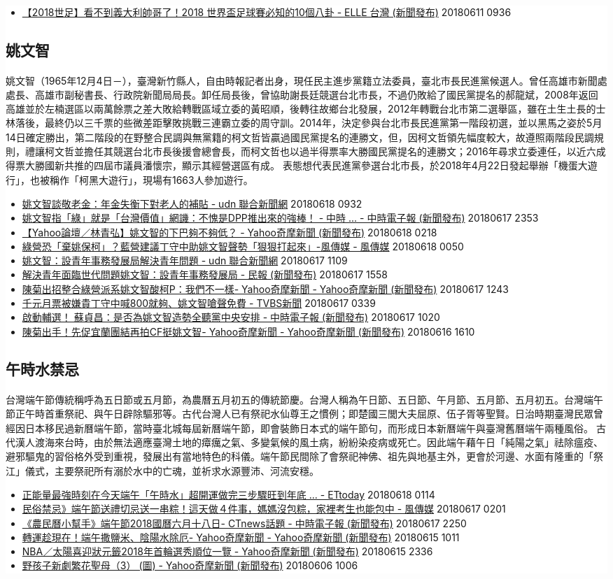 - [【2018世足】看不到義大利帥哥了！2018 世界盃足球賽必知的10個八卦 - ELLE 台灣 (新聞發布)](https://www.elle.com/tw/entertainment/gossip/g21236792/fifaworldcup-russia-2018-must-see/ "【2018世足】看不到義大利帥哥了！2018 世界盃足球賽必知的10個八卦 - ELLE 台灣 (新聞發布)") 20180611 0936

## 姚文智

姚文智（1965年12月4日－），臺灣新竹縣人，自由時報記者出身，現任民主進步黨籍立法委員，臺北市長民進黨候選人。曾任高雄市新聞處處長、高雄市副秘書長、行政院新聞局局長。卸任局長後，曾協助謝長廷競選台北市長，不過仍敗給了國民黨提名的郝龍斌，2008年返回高雄並於左楠選區以兩萬餘票之差大敗給轉戰區域立委的黃昭順，後轉往故鄉台北發展，2012年轉戰台北市第二選舉區，雖在土生土長的士林落後，最終仍以三千票的些微差距擊敗挑戰三連霸立委的周守訓。2014年，決定參與台北市長民進黨第一階段初選，並以黑馬之姿於5月14日確定勝出，第二階段的在野整合民調與無黨籍的柯文哲皆贏過國民黨提名的連勝文，但，因柯文哲領先幅度較大，故遵照兩階段民調規則，禮讓柯文哲並擔任其競選台北市長後援會總會長，而柯文哲也以過半得票率大勝國民黨提名的連勝文；2016年尋求立委連任，以近六成得票大勝國新共推的四屆市議員潘懷宗，顯示其經營選區有成。
表態想代表民進黨參選台北市長，於2018年4月22日發起舉辦「機蛋大遊行」，也被稱作「柯黑大遊行」，現場有1663人參加遊行。
- [姚文智談敬老金：年金失衡下對老人的補貼 - udn 聯合新聞網](https://udn.com/news/story/10958/3205001 "姚文智談敬老金：年金失衡下對老人的補貼 - udn 聯合新聞網") 20180618 0932
- [姚文智指「綠」就是「台灣價值」網譏：不愧是DPP推出來的強棒！ - 中時 ... - 中時電子報 (新聞發布)](http://www.chinatimes.com/realtimenews/20180618000924-260407 "姚文智指「綠」就是「台灣價值」網譏：不愧是DPP推出來的強棒！ - 中時 ... - 中時電子報 (新聞發布)") 20180617 2353
- [【Yahoo論壇／林青弘】姚文智的下巴夠不夠低？ - Yahoo奇摩新聞 (新聞發布)](https://tw.news.yahoo.com/%E3%80%90yahoo%E8%AB%96%E5%A3%87%EF%BC%8F%E6%9E%97%E9%9D%92%E5%BC%98%E3%80%91%E5%A7%9A%E6%96%87%E6%99%BA%E7%9A%84%E4%B8%8B%E5%B7%B4%E5%A4%A0%E4%B8%8D%E5%A4%A0%E4%BD%8E%EF%BC%9F-021257444.html "【Yahoo論壇／林青弘】姚文智的下巴夠不夠低？ - Yahoo奇摩新聞 (新聞發布)") 20180618 0218
- [綠營恐「棄姚保柯」？藍營建議丁守中助姚文智聲勢「狠狠打起來」-風傳媒 - 風傳媒](http://www.storm.mg/article/450071 "綠營恐「棄姚保柯」？藍營建議丁守中助姚文智聲勢「狠狠打起來」-風傳媒 - 風傳媒") 20180618 0050
- [姚文智：設青年事務發展局解決青年問題 - udn 聯合新聞網](https://udn.com/news/story/10958/3203771 "姚文智：設青年事務發展局解決青年問題 - udn 聯合新聞網") 20180617 1109
- [解決青年面臨世代問題姚文智：設青年事務發展局 - 民報 (新聞發布)](http://www.peoplenews.tw/news/311bcee7-a401-4af8-8967-b4dd949cc043 "解決青年面臨世代問題姚文智：設青年事務發展局 - 民報 (新聞發布)") 20180617 1558
- [陳菊出招整合綠營派系姚文智酸柯P：我們不一樣- Yahoo奇摩新聞 - Yahoo奇摩新聞 (新聞發布)](https://tw.news.yahoo.com/%E9%99%B3%E8%8F%8A%E5%87%BA%E6%8B%9B%E6%95%B4%E5%90%88%E7%B6%A0%E7%87%9F%E6%B4%BE%E7%B3%BB-%E5%A7%9A%E6%96%87%E6%99%BA%E9%85%B8%E6%9F%AFp-%E6%88%91%E5%80%91%E4%B8%8D-%E6%A8%A3-121628831.html "陳菊出招整合綠營派系姚文智酸柯P：我們不一樣- Yahoo奇摩新聞 - Yahoo奇摩新聞 (新聞發布)") 20180617 1243
- [千元月票被嫌貴丁守中喊800就夠、姚文智嗆聲免費 - TVBS新聞](https://news.tvbs.com.tw/life/939607 "千元月票被嫌貴丁守中喊800就夠、姚文智嗆聲免費 - TVBS新聞") 20180617 0339
- [啟動輔選！ 蘇貞昌：是否為姚文智造勢全聽黨中央安排 - 中時電子報 (新聞發布)](http://www.chinatimes.com/realtimenews/20180617002152-260407 "啟動輔選！ 蘇貞昌：是否為姚文智造勢全聽黨中央安排 - 中時電子報 (新聞發布)") 20180617 1020
- [陳菊出手！先促宜蘭團結再拍CF挺姚文智- Yahoo奇摩新聞 - Yahoo奇摩新聞 (新聞發布)](https://tw.news.yahoo.com/%E9%99%B3%E8%8F%8A%E5%87%BA%E6%89%8B-%E5%85%88%E4%BF%83%E5%AE%9C%E8%98%AD%E5%9C%98%E7%B5%90-%E5%86%8D%E6%8B%8Dcf%E6%8C%BA%E5%A7%9A%E6%96%87%E6%99%BA-160232927.html "陳菊出手！先促宜蘭團結再拍CF挺姚文智- Yahoo奇摩新聞 - Yahoo奇摩新聞 (新聞發布)") 20180616 1610

## 午時水禁忌

台灣端午節傳統稱呼為五日節或五月節，為農曆五月初五的傳統節慶。台灣人稱為午日節、五日節、午月節、五月節、五月初五。台灣端午節正午時首重祭祀、與午日辟除驅邪等。古代台灣人已有祭祀水仙尊王之慣例；即楚國三閭大夫屈原、伍子胥等聖賢。日治時期臺灣民眾曾經因日本移民過新曆端午節，當時臺北城每屆新曆端午節，即會裝飾日本式的端午節句，而形成日本新曆端午與臺灣舊曆端午兩種風俗。
古代漢人渡海來台時，由於無法適應臺灣土地的瘴癘之氣、多變氣候的風土病，紛紛染疫病或死亡。因此端午藉午日「純陽之氣」祛除瘟疫、避邪驅鬼的習俗格外受到重視，發展出有當地特色的科儀。端午節民間除了會祭祀神佛、祖先與地基主外，更會於河邊、水面有隆重的「祭江」儀式，主要祭祀所有溺於水中的亡魂，並祈求水源豐沛、河流安穩。
- [正能量最強時刻在今天端午「午時水」超開運做完三步驟旺到年底 ... - ETtoday](https://www.ettoday.net/news/20180618/1193128.htm "正能量最強時刻在今天端午「午時水」超開運做完三步驟旺到年底 ... - ETtoday") 20180618 0114
- [民俗禁忌》端午節送禮切忌送一串粽！這天做４件事，媽媽沒包粽，家裡考生也能包中 - 風傳媒](http://www.storm.mg/lifestyle/449047 "民俗禁忌》端午節送禮切忌送一串粽！這天做４件事，媽媽沒包粽，家裡考生也能包中 - 風傳媒") 20180617 0201
- [《農民曆小幫手》端午節2018國曆六月十八日- CTnews話題 - 中時電子報 (新聞發布)](http://hottopic.chinatimes.com/20180618000001-260811 "《農民曆小幫手》端午節2018國曆六月十八日- CTnews話題 - 中時電子報 (新聞發布)") 20180617 2250
- [轉運趁現在！端午撒鹽米、陰陽水除厄- Yahoo奇摩新聞 - Yahoo奇摩新聞 (新聞發布)](https://tw.news.yahoo.com/%E8%BD%89%E9%81%8B%E8%B6%81%E7%8F%BE%E5%9C%A8-%E7%AB%AF%E5%8D%88%E6%92%92%E9%B9%BD%E7%B1%B3-%E9%99%B0%E9%99%BD%E6%B0%B4%E9%99%A4%E5%8E%84-100012586.html "轉運趁現在！端午撒鹽米、陰陽水除厄- Yahoo奇摩新聞 - Yahoo奇摩新聞 (新聞發布)") 20180615 1011
- [NBA／太陽喜迎狀元籤2018年首輪選秀順位一覽 - Yahoo奇摩新聞 (新聞發布)](https://tw.news.yahoo.com/nba-%E5%A4%AA%E9%99%BD%E5%96%9C%E8%BF%8E%E7%8B%80%E5%85%83%E7%B1%A4-2018%E5%B9%B4%E9%A6%96%E8%BC%AA%E9%81%B8%E7%A7%80%E9%A0%86%E4%BD%8D-%E8%A6%BD-232320583.html "NBA／太陽喜迎狀元籤2018年首輪選秀順位一覽 - Yahoo奇摩新聞 (新聞發布)") 20180615 2336
- [野孩子新劇繁花聖母（3） (圖) - Yahoo奇摩新聞 (新聞發布)](https://tw.news.yahoo.com/%E9%87%8E%E5%AD%A9%E5%AD%90%E6%96%B0%E5%8A%87%E7%B9%81%E8%8A%B1%E8%81%96%E6%AF%8D-3-%E5%9C%96-094039175.html "野孩子新劇繁花聖母（3） (圖) - Yahoo奇摩新聞 (新聞發布)") 20180606 1006